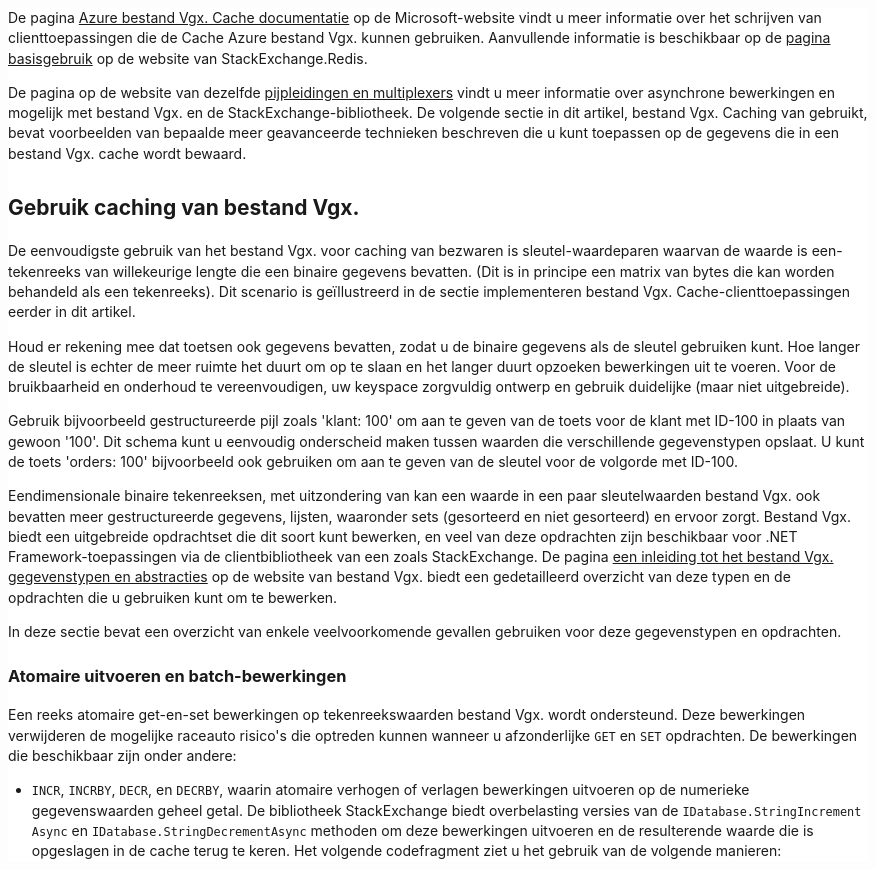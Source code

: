 De pagina [Azure bestand Vgx. Cache documentatie](https://azure.microsoft.com/documentation/services/cache/) op de Microsoft-website vindt u meer informatie over het schrijven van clienttoepassingen die de Cache Azure bestand Vgx. kunnen gebruiken. Aanvullende informatie is beschikbaar op de [pagina basisgebruik](https://github.com/StackExchange/StackExchange.Redis/blob/master/Docs/Basics.md) op de website van StackExchange.Redis.

De pagina op de website van dezelfde [pijpleidingen en multiplexers](https://github.com/StackExchange/StackExchange.Redis/blob/master/Docs/PipelinesMultiplexers.md) vindt u meer informatie over asynchrone bewerkingen en mogelijk met bestand Vgx. en de StackExchange-bibliotheek.  De volgende sectie in dit artikel, bestand Vgx. Caching van gebruikt, bevat voorbeelden van bepaalde meer geavanceerde technieken beschreven die u kunt toepassen op de gegevens die in een bestand Vgx. cache wordt bewaard.

## <a name="using-redis-caching"></a>Gebruik caching van bestand Vgx.

De eenvoudigste gebruik van het bestand Vgx. voor caching van bezwaren is sleutel-waardeparen waarvan de waarde is een-tekenreeks van willekeurige lengte die een binaire gegevens bevatten. (Dit is in principe een matrix van bytes die kan worden behandeld als een tekenreeks). Dit scenario is geïllustreerd in de sectie implementeren bestand Vgx. Cache-clienttoepassingen eerder in dit artikel.

Houd er rekening mee dat toetsen ook gegevens bevatten, zodat u de binaire gegevens als de sleutel gebruiken kunt. Hoe langer de sleutel is echter de meer ruimte het duurt om op te slaan en het langer duurt opzoeken bewerkingen uit te voeren. Voor de bruikbaarheid en onderhoud te vereenvoudigen, uw keyspace zorgvuldig ontwerp en gebruik duidelijke (maar niet uitgebreide).

Gebruik bijvoorbeeld gestructureerde pijl zoals 'klant: 100' om aan te geven van de toets voor de klant met ID-100 in plaats van gewoon '100'. Dit schema kunt u eenvoudig onderscheid maken tussen waarden die verschillende gegevenstypen opslaat. U kunt de toets 'orders: 100' bijvoorbeeld ook gebruiken om aan te geven van de sleutel voor de volgorde met ID-100.

Eendimensionale binaire tekenreeksen, met uitzondering van kan een waarde in een paar sleutelwaarden bestand Vgx. ook bevatten meer gestructureerde gegevens, lijsten, waaronder sets (gesorteerd en niet gesorteerd) en ervoor zorgt. Bestand Vgx. biedt een uitgebreide opdrachtset die dit soort kunt bewerken, en veel van deze opdrachten zijn beschikbaar voor .NET Framework-toepassingen via de clientbibliotheek van een zoals StackExchange. De pagina [een inleiding tot het bestand Vgx. gegevenstypen en abstracties](http://redis.io/topics/data-types-intro) op de website van bestand Vgx. biedt een gedetailleerd overzicht van deze typen en de opdrachten die u gebruiken kunt om te bewerken.

In deze sectie bevat een overzicht van enkele veelvoorkomende gevallen gebruiken voor deze gegevenstypen en opdrachten.

### <a name="perform-atomic-and-batch-operations"></a>Atomaire uitvoeren en batch-bewerkingen

Een reeks atomaire get-en-set bewerkingen op tekenreekswaarden bestand Vgx. wordt ondersteund. Deze bewerkingen verwijderen de mogelijke raceauto risico's die optreden kunnen wanneer u afzonderlijke `GET` en `SET` opdrachten. De bewerkingen die beschikbaar zijn onder andere:

- `INCR`, `INCRBY`, `DECR`, en `DECRBY`, waarin atomaire verhogen of verlagen bewerkingen uitvoeren op de numerieke gegevenswaarden geheel getal. De bibliotheek StackExchange biedt overbelasting versies van de `IDatabase.StringIncrementAsync` en `IDatabase.StringDecrementAsync` methoden om deze bewerkingen uitvoeren en de resulterende waarde die is opgeslagen in de cache terug te keren. Het volgende codefragment ziet u het gebruik van de volgende manieren:
